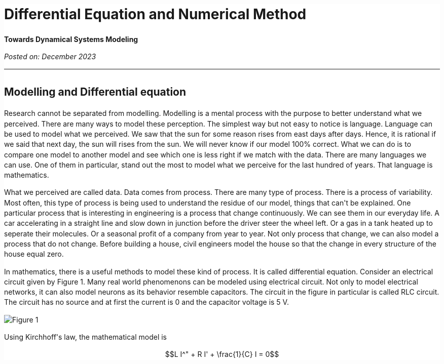 <script type="text/x-mathjax-config">
    MathJax.Hub.Config({
        tex2jax: {
        skipTags: ['script', 'noscript', 'style', 'textarea', 'pre'],
        inlineMath: [['$','$']]
        }
    });
    </script>
      
<script type="text/javascript" async src="https://cdn.mathjax.org/mathjax/latest/MathJax.js?config=TeX-MML-AM_CHTML"> </script>

# Differential Equation and Numerical Method

**Towards Dynamical Systems Modeling**

*Posted on: December 2023*

---

## Modelling and Differential equation



Research cannot be separated from modelling. Modelling is a mental process with the purpose to better understand what we perceived. There are many ways to model these perception. The simplest way but not easy to notice is language. Language can be used to model what we perceived. We saw that the sun for some reason rises from east days after days. Hence, it is rational if we said that next day, the sun will rises from the sun. We will never know if our model 100% correct. What we can do is to compare one model to another model and see which one is less right if we match with the data. There are many languages we can use. One of them in particular, stand out the most to model what we perceive for the last hundred of years. That language is mathematics.

What we perceived are called data. Data comes from process. There are many type of process. There is a process of variability. Most often, this type of process is being used to understand the residue of our model, things that can't be explained. One particular process that is interesting in engineering is a process that change continuously. We can see them in our everyday life. A car accelerating in a straight line and slow down in junction before the driver steer the wheel left. Or a gas in a tank heated up to seperate their molecules. Or a seasonal profit of a company from year to year. Not only process that change, we can also model a process that do not change. Before building a house, civil engineers model the house so that the change in every structure of the house equal zero.

In mathematics, there is a useful methods to model these kind of process. It is called differential equation. Consider an electrical circuit given by Figure 1. Many real world phenomenons can be modeled using electrical circuit. Not only to model electrical networks, it can also model neurons as its behavior resemble capacitors. The circuit in the figure in particular is called RLC circuit. The circuit has no source and at first the current is 0 and the capacitor voltage is 5 V.

![Figure 1]("Figure1.png")

Using Kirchhoff's law, the mathematical model is

$$L I^" + R I' + \frac{1}{C} I = 0$$
